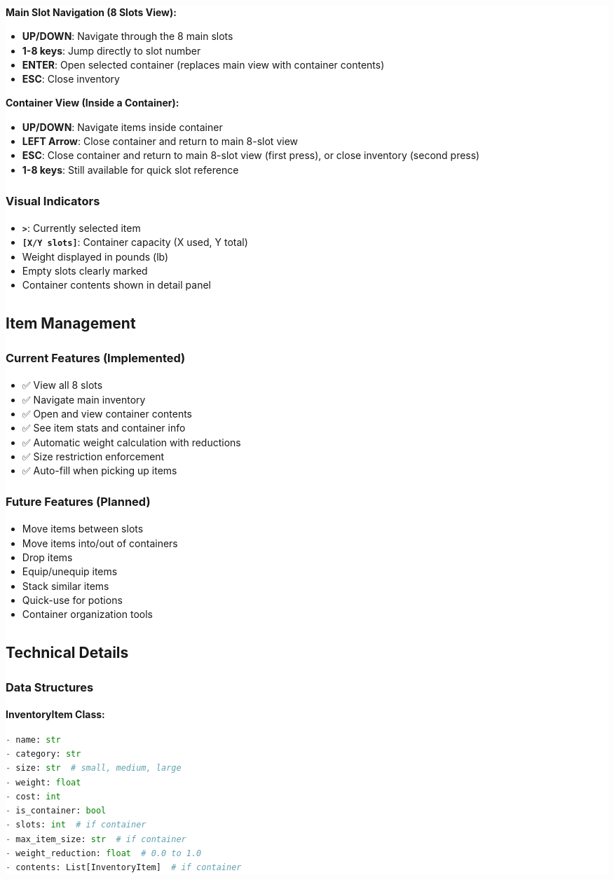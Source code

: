 **Main Slot Navigation (8 Slots View):**
- **UP/DOWN**: Navigate through the 8 main slots
- **1-8 keys**: Jump directly to slot number
- **ENTER**: Open selected container (replaces main view with container contents)
- **ESC**: Close inventory

**Container View (Inside a Container):**
- **UP/DOWN**: Navigate items inside container
- **LEFT Arrow**: Close container and return to main 8-slot view
- **ESC**: Close container and return to main 8-slot view (first press), or close inventory (second press)
- **1-8 keys**: Still available for quick slot reference

### Visual Indicators
- **`>`**: Currently selected item
- **`[X/Y slots]`**: Container capacity (X used, Y total)
- Weight displayed in pounds (lb)
- Empty slots clearly marked
- Container contents shown in detail panel

## Item Management

### Current Features (Implemented)
- ✅ View all 8 slots
- ✅ Navigate main inventory
- ✅ Open and view container contents
- ✅ See item stats and container info
- ✅ Automatic weight calculation with reductions
- ✅ Size restriction enforcement
- ✅ Auto-fill when picking up items

### Future Features (Planned)
- Move items between slots
- Move items into/out of containers
- Drop items
- Equip/unequip items
- Stack similar items
- Quick-use for potions
- Container organization tools

## Technical Details

### Data Structures

**InventoryItem Class:**
```python
- name: str
- category: str  
- size: str  # small, medium, large
- weight: float
- cost: int
- is_container: bool
- slots: int  # if container
- max_item_size: str  # if container
- weight_reduction: float  # 0.0 to 1.0
- contents: List[InventoryItem]  # if container
```

